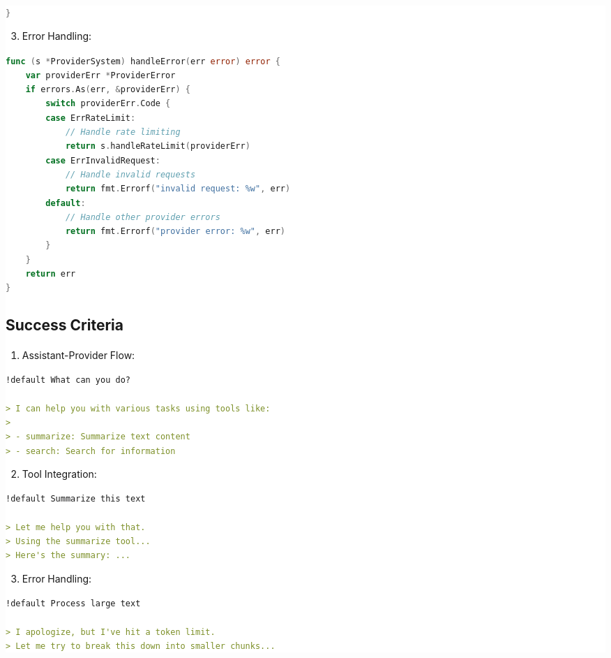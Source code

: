 ```go
}
```

3. Error Handling:

```go
func (s *ProviderSystem) handleError(err error) error {
    var providerErr *ProviderError
    if errors.As(err, &providerErr) {
        switch providerErr.Code {
        case ErrRateLimit:
            // Handle rate limiting
            return s.handleRateLimit(providerErr)
        case ErrInvalidRequest:
            // Handle invalid requests
            return fmt.Errorf("invalid request: %w", err)
        default:
            // Handle other provider errors
            return fmt.Errorf("provider error: %w", err)
        }
    }
    return err
}
```

## Success Criteria

1. Assistant-Provider Flow:

```markdown
!default What can you do?

> I can help you with various tasks using tools like:
>
> - summarize: Summarize text content
> - search: Search for information
```

2. Tool Integration:

```markdown
!default Summarize this text

> Let me help you with that.
> Using the summarize tool...
> Here's the summary: ...
```

3. Error Handling:

```markdown
!default Process large text

> I apologize, but I've hit a token limit.
> Let me try to break this down into smaller chunks...
```
